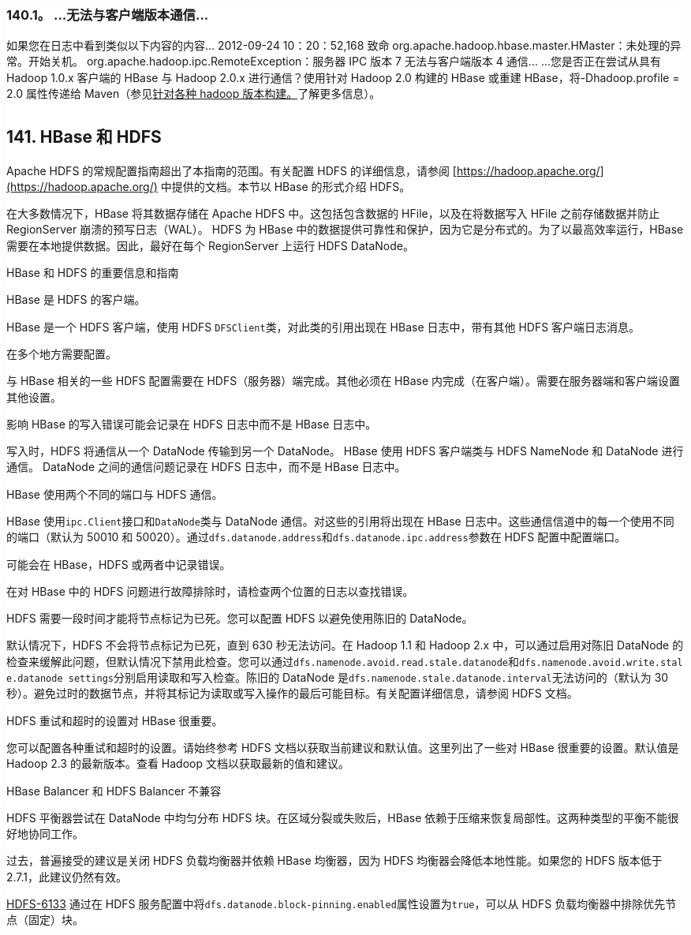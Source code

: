 ### 140.1。 ...无法与客户端版本通信...

如果您在日志中看到类似以下内容的内容... 2012-09-24 10：20：52,168 致命 org.apache.hadoop.hbase.master.HMaster：未处理的异常。开始关机。 org.apache.hadoop.ipc.RemoteException：服务器 IPC 版本 7 无法与客户端版本 4 通信... ...您是否正在尝试从具有 Hadoop 1.0.x 客户端的 HBase 与 Hadoop 2.0.x 进行通信？使用针对 Hadoop 2.0 构建的 HBase 或重建 HBase，将-Dhadoop.profile = 2.0 属性传递给 Maven（参见[针对各种 hadoop 版本构建。](#maven.build.hadoop)了解更多信息）。

## 141\. HBase 和 HDFS

Apache HDFS 的常规配置指南超出了本指南的范围。有关配置 HDFS 的详细信息，请参阅 [https://hadoop.apache.org/](https://hadoop.apache.org/) 中提供的文档。本节以 HBase 的形式介绍 HDFS。

在大多数情况下，HBase 将其数据存储在 Apache HDFS 中。这包括包含数据的 HFile，以及在将数据写入 HFile 之前存储数据并防止 RegionServer 崩溃的预写日志（WAL）。 HDFS 为 HBase 中的数据提供可靠性和保护，因为它是分布式的。为了以最高效率运行，HBase 需要在本地提供数据。因此，最好在每个 RegionServer 上运行 HDFS DataNode。

HBase 和 HDFS 的重要信息和指南

HBase 是 HDFS 的客户端。

HBase 是一个 HDFS 客户端，使用 HDFS `DFSClient`类，对此类的引用出现在 HBase 日志中，带有其他 HDFS 客户端日志消息。

在多个地方需要配置。

与 HBase 相关的一些 HDFS 配置需要在 HDFS（服务器）端完成。其他必须在 HBase 内完成（在客户端）。需要在服务器端和客户端设置其他设置。

影响 HBase 的写入错误可能会记录在 HDFS 日志中而不是 HBase 日志中。

写入时，HDFS 将通信从一个 DataNode 传输到另一个 DataNode。 HBase 使用 HDFS 客户端类与 HDFS NameNode 和 DataNode 进行通信。 DataNode 之间的通信问题记录在 HDFS 日志中，而不是 HBase 日志中。

HBase 使用两个不同的端口与 HDFS 通信。

HBase 使用`ipc.Client`接口和`DataNode`类与 DataNode 通信。对这些的引用将出现在 HBase 日志中。这些通信信道中的每一个使用不同的端口（默认为 50010 和 50020）。通过`dfs.datanode.address`和`dfs.datanode.ipc.address`参数在 HDFS 配置中配置端口。

可能会在 HBase，HDFS 或两者中记录错误。

在对 HBase 中的 HDFS 问题进行故障排除时，请检查两个位置的日志以查找错误。

HDFS 需要一段时间才能将节点标记为已死。您可以配置 HDFS 以避免使用陈旧的 DataNode。

默认情况下，HDFS 不会将节点标记为已死，直到 630 秒无法访问。在 Hadoop 1.1 和 Hadoop 2.x 中，可以通过启用对陈旧 DataNode 的检查来缓解此问题，但默认情况下禁用此检查。您可以通过`dfs.namenode.avoid.read.stale.datanode`和`dfs.namenode.avoid.write.stale.datanode settings`分别启用读取和写入检查。陈旧的 DataNode 是`dfs.namenode.stale.datanode.interval`无法访问的（默认为 30 秒）。避免过时的数据节点，并将其标记为读取或写入操作的最后可能目标。有关配置详细信息，请参阅 HDFS 文档。

HDFS 重试和超时的设置对 HBase 很重要。

您可以配置各种重试和超时的设置。请始终参考 HDFS 文档以获取当前建议和默认值。这里列出了一些对 HBase 很重要的设置。默认值是 Hadoop 2.3 的最新版本。查看 Hadoop 文档以获取最新的值和建议。

HBase Balancer 和 HDFS Balancer 不兼容

HDFS 平衡器尝试在 DataNode 中均匀分布 HDFS 块。在区域分裂或失败后，HBase 依赖于压缩来恢复局部性。这两种类型的平衡不能很好地协同工作。

过去，普遍接受的建议是关闭 HDFS 负载均衡器并依赖 HBase 均衡器，因为 HDFS 均衡器会降低本地性能。如果您的 HDFS 版本低于 2.7.1，此建议仍然有效。

[HDFS-6133](https://issues.apache.org/jira/browse/HDFS-6133) 通过在 HDFS 服务配置中将`dfs.datanode.block-pinning.enabled`属性设置为`true`，可以从 HDFS 负载均衡器中排除优先节点（固定）块。
